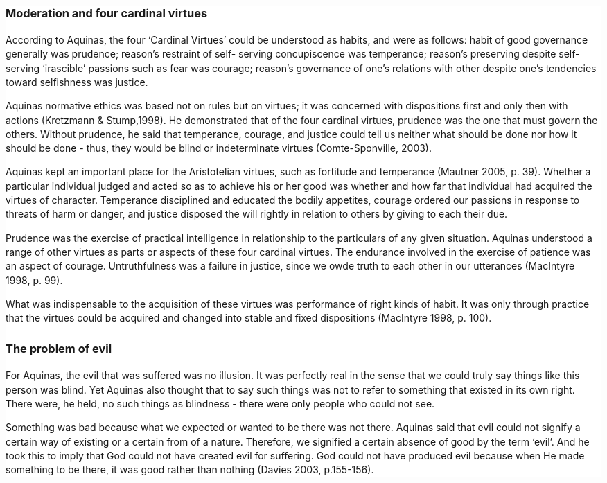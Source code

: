 ### Moderation and four cardinal virtues

According to Aquinas, the four ‘Cardinal Virtues’ could be understood as
habits, and were as follows: habit of good governance generally was
prudence; reason’s restraint of self- serving concupiscence was
temperance; reason’s preserving despite self-serving ‘irascible’
passions such as fear was courage; reason’s governance of one’s
relations with other despite one’s tendencies toward selfishness was
justice.

Aquinas normative ethics was based not on rules but on virtues; it was
concerned with dispositions first and only then with actions (Kretzmann
& Stump,1998). He demonstrated that of the four cardinal virtues,
prudence was the one that must govern the others. Without prudence, he
said that temperance, courage, and justice could tell us neither what
should be done nor how it should be done - thus, they would be blind or
indeterminate virtues (Comte-Sponville, 2003).

Aquinas kept an important place for the Aristotelian virtues, such as
fortitude and temperance (Mautner 2005, p. 39). Whether a particular
individual judged and acted so as to achieve his or her good was whether
and how far that individual had acquired the virtues of character.
Temperance disciplined and educated the bodily appetites, courage
ordered our passions in response to threats of harm or danger, and
justice disposed the will rightly in relation to others by giving to
each their due.

Prudence was the exercise of practical intelligence in relationship to
the particulars of any given situation. Aquinas understood a range of
other virtues as parts or aspects of these four cardinal virtues. The
endurance involved in the exercise of patience was an aspect of courage.
Untruthfulness was a failure in justice, since we owde truth to each
other in our utterances (MacIntyre 1998, p. 99).

What was indispensable to the acquisition of these virtues was
performance of right kinds of habit. It was only through practice that
the virtues could be acquired and changed into stable and fixed
dispositions (MacIntyre 1998, p. 100).

### The problem of evil

For Aquinas, the evil that was suffered was no illusion. It was
perfectly real in the sense that we could truly say things like this
person was blind. Yet Aquinas also thought that to say such things was
not to refer to something that existed in its own right. There were, he
held, no such things as blindness - there were only people who could not
see.

Something was bad because what we expected or wanted to be there was not
there. Aquinas said that evil could not signify a certain way of
existing or a certain from of a nature. Therefore, we signified a
certain absence of good by the term ‘evil’. And he took this to imply
that God could not have created evil for suffering. God could not have
produced evil because when He made something to be there, it was good
rather than nothing (Davies 2003, p.155-156).
